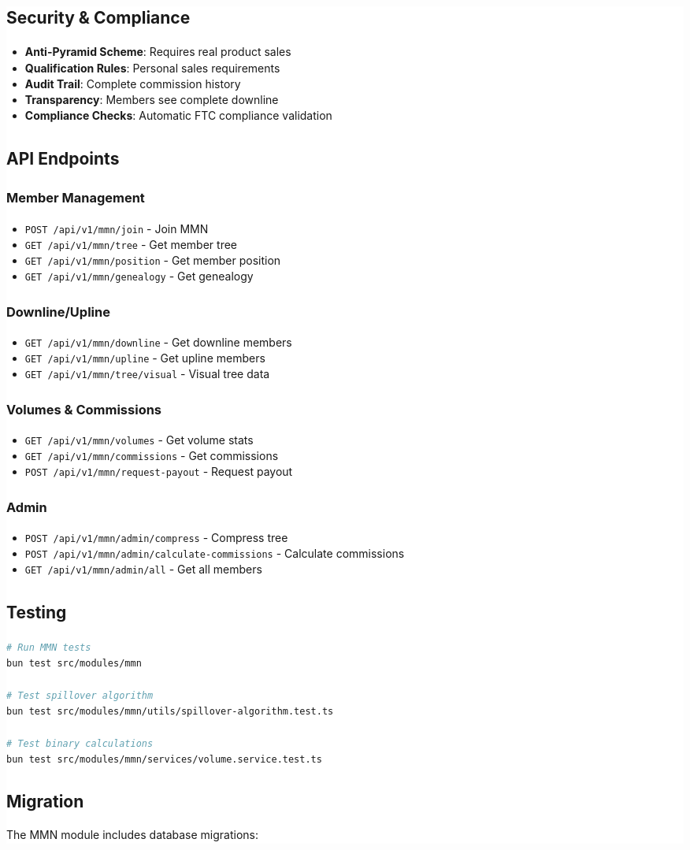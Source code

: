 ## Security & Compliance

- **Anti-Pyramid Scheme**: Requires real product sales
- **Qualification Rules**: Personal sales requirements
- **Audit Trail**: Complete commission history
- **Transparency**: Members see complete downline
- **Compliance Checks**: Automatic FTC compliance validation

## API Endpoints

### Member Management

- `POST /api/v1/mmn/join` - Join MMN
- `GET /api/v1/mmn/tree` - Get member tree
- `GET /api/v1/mmn/position` - Get member position
- `GET /api/v1/mmn/genealogy` - Get genealogy

### Downline/Upline

- `GET /api/v1/mmn/downline` - Get downline members
- `GET /api/v1/mmn/upline` - Get upline members
- `GET /api/v1/mmn/tree/visual` - Visual tree data

### Volumes & Commissions

- `GET /api/v1/mmn/volumes` - Get volume stats
- `GET /api/v1/mmn/commissions` - Get commissions
- `POST /api/v1/mmn/request-payout` - Request payout

### Admin

- `POST /api/v1/mmn/admin/compress` - Compress tree
- `POST /api/v1/mmn/admin/calculate-commissions` - Calculate commissions
- `GET /api/v1/mmn/admin/all` - Get all members

## Testing

```bash
# Run MMN tests
bun test src/modules/mmn

# Test spillover algorithm
bun test src/modules/mmn/utils/spillover-algorithm.test.ts

# Test binary calculations
bun test src/modules/mmn/services/volume.service.test.ts
```

## Migration

The MMN module includes database migrations:
